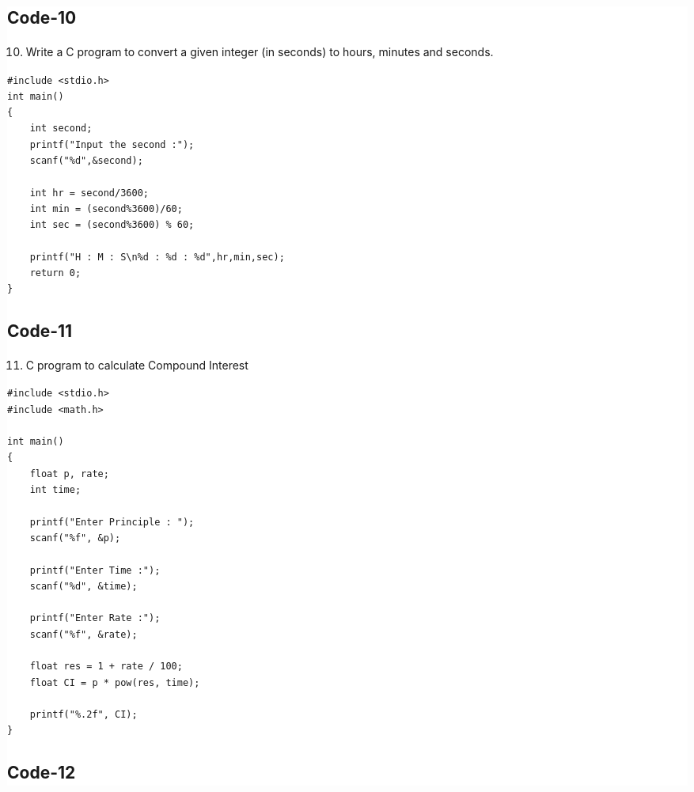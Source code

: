 ## Code-10

10. Write a C program to convert a given integer (in seconds) to hours, minutes and seconds.

```
#include <stdio.h>
int main()
{
    int second;
    printf("Input the second :");
    scanf("%d",&second);

    int hr = second/3600;
    int min = (second%3600)/60;
    int sec = (second%3600) % 60;

    printf("H : M : S\n%d : %d : %d",hr,min,sec);
    return 0;
}
```

## Code-11

11. C program to calculate Compound Interest

```
#include <stdio.h>
#include <math.h>

int main()
{
    float p, rate;
    int time;

    printf("Enter Principle : ");
    scanf("%f", &p);

    printf("Enter Time :");
    scanf("%d", &time);

    printf("Enter Rate :");
    scanf("%f", &rate);

    float res = 1 + rate / 100;
    float CI = p * pow(res, time);

    printf("%.2f", CI);
}
```

## Code-12
